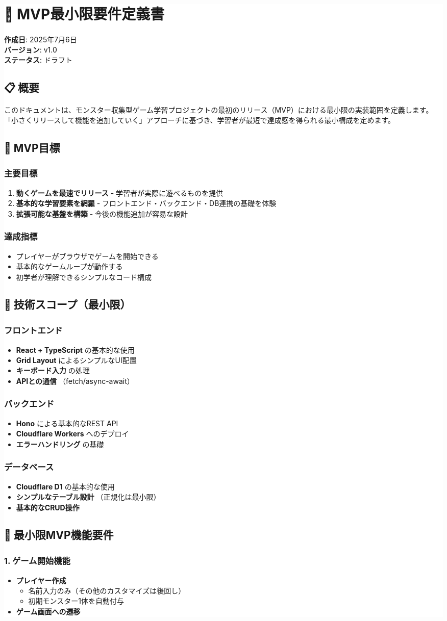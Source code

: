# 🚀 MVP最小限要件定義書

**作成日**: 2025年7月6日  
**バージョン**: v1.0  
**ステータス**: ドラフト

## 📋 概要

このドキュメントは、モンスター収集型ゲーム学習プロジェクトの最初のリリース（MVP）における最小限の実装範囲を定義します。「小さくリリースして機能を追加していく」アプローチに基づき、学習者が最短で達成感を得られる最小構成を定めます。

## 🎯 MVP目標

### 主要目標
1. **動くゲームを最速でリリース** - 学習者が実際に遊べるものを提供
2. **基本的な学習要素を網羅** - フロントエンド・バックエンド・DB連携の基礎を体験
3. **拡張可能な基盤を構築** - 今後の機能追加が容易な設計

### 達成指標
- プレイヤーがブラウザでゲームを開始できる
- 基本的なゲームループが動作する
- 初学者が理解できるシンプルなコード構成

## 🔧 技術スコープ（最小限）

### フロントエンド
- **React + TypeScript** の基本的な使用
- **Grid Layout** によるシンプルなUI配置
- **キーボード入力** の処理
- **APIとの通信** （fetch/async-await）

### バックエンド  
- **Hono** による基本的なREST API
- **Cloudflare Workers** へのデプロイ
- **エラーハンドリング** の基礎

### データベース
- **Cloudflare D1** の基本的な使用
- **シンプルなテーブル設計** （正規化は最小限）
- **基本的なCRUD操作**

## 📱 最小限MVP機能要件

### 1. ゲーム開始機能
- **プレイヤー作成**
  - 名前入力のみ（その他のカスタマイズは後回し）
  - 初期モンスター1体を自動付与
- **ゲーム画面への遷移**
